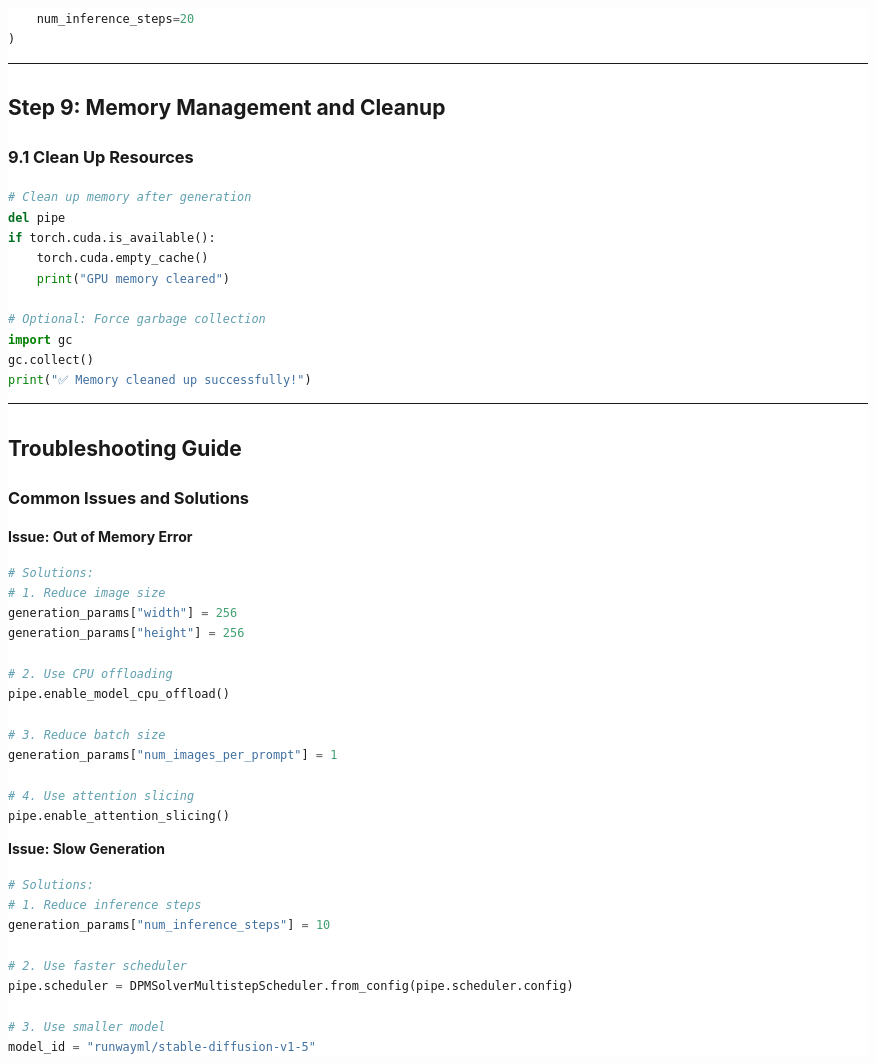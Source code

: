 ```python
    num_inference_steps=20
)
```

---

## Step 9: Memory Management and Cleanup

### 9.1 Clean Up Resources

```python
# Clean up memory after generation
del pipe
if torch.cuda.is_available():
    torch.cuda.empty_cache()
    print("GPU memory cleared")

# Optional: Force garbage collection
import gc
gc.collect()
print("✅ Memory cleaned up successfully!")
```

---

## Troubleshooting Guide

### Common Issues and Solutions

**Issue: Out of Memory Error**

```python
# Solutions:
# 1. Reduce image size
generation_params["width"] = 256
generation_params["height"] = 256

# 2. Use CPU offloading
pipe.enable_model_cpu_offload()

# 3. Reduce batch size
generation_params["num_images_per_prompt"] = 1

# 4. Use attention slicing
pipe.enable_attention_slicing()
```

**Issue: Slow Generation**

```python
# Solutions:
# 1. Reduce inference steps
generation_params["num_inference_steps"] = 10

# 2. Use faster scheduler
pipe.scheduler = DPMSolverMultistepScheduler.from_config(pipe.scheduler.config)

# 3. Use smaller model
model_id = "runwayml/stable-diffusion-v1-5"
```
